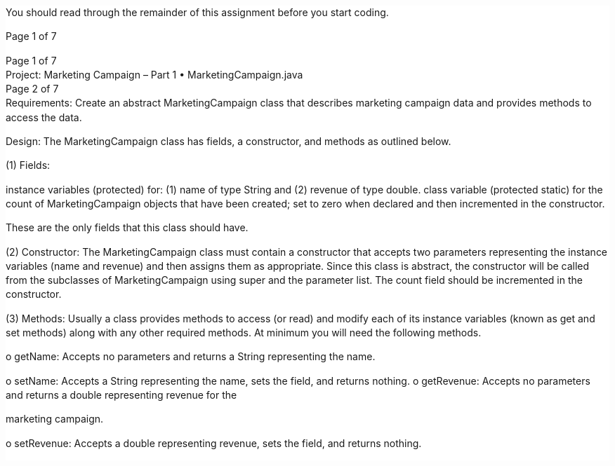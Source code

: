 You should read through the remainder of this assignment before you start coding.

Page 1 of 7
</li>
</ul>
</div>
</div>
<div class="layoutArea">
<div class="column">
Page 1 of 7

</div>
</div>
</div>
<div class="page" title="Page 2">
<div class="layoutArea">
<div class="column">
Project: Marketing Campaign – Part 1 • MarketingCampaign.java

</div>
<div class="column">
Page 2 of 7

</div>
</div>
<div class="layoutArea">
<div class="column">
Requirements: Create an abstract MarketingCampaign class that describes marketing campaign data and provides methods to access the data.

Design: The MarketingCampaign class has fields, a constructor, and methods as outlined below.

(1) Fields:

instance variables (protected) for: (1) name of type String and (2) revenue of type double. class variable (protected static) for the count of MarketingCampaign objects that have been created; set to zero when declared and then incremented in the constructor.

These are the only fields that this class should have.

(2) Constructor: The MarketingCampaign class must contain a constructor that accepts two parameters representing the instance variables (name and revenue) and then assigns them as appropriate. Since this class is abstract, the constructor will be called from the subclasses of MarketingCampaign using super and the parameter list. The count field should be incremented in the constructor.

(3) Methods: Usually a class provides methods to access (or read) and modify each of its instance variables (known as get and set methods) along with any other required methods. At minimum you will need the following methods.

o getName: Accepts no parameters and returns a String representing the name.

o setName: Accepts a String representing the name, sets the field, and returns nothing. o getRevenue: Accepts no parameters and returns a double representing revenue for the

marketing campaign.

o setRevenue: Accepts a double representing revenue, sets the field, and returns nothing.
